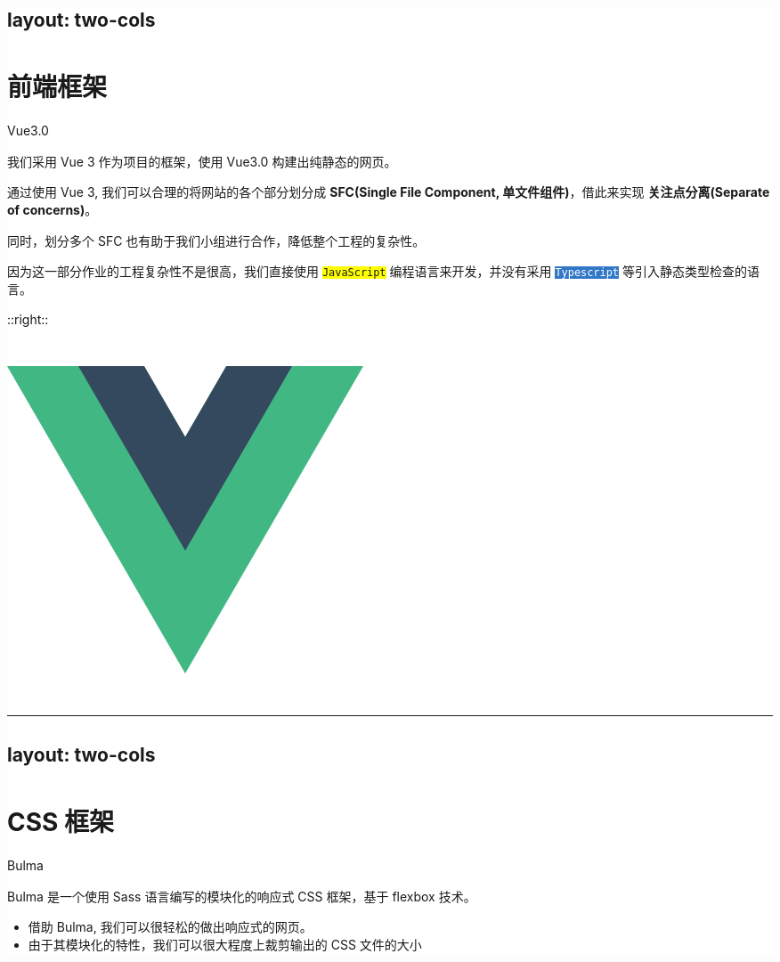 layout: two-cols
---

# 前端框架

Vue3.0

我们采用 Vue 3 作为项目的框架，使用 Vue3.0 构建出纯静态的网页。

通过使用 Vue 3, 我们可以合理的将网站的各个部分划分成 **SFC(Single File Component, 单文件组件)**，借此来实现 **关注点分离(Separate of concerns)**。

同时，划分多个 SFC 也有助于我们小组进行合作，降低整个工程的复杂性。

因为这一部分作业的工程复杂性不是很高，我们直接使用 <code style="background: yellow;">JavaScript</code> 编程语言来开发，并没有采用 <code style="background: #3178c6;color: white;">Typescript</code> 等引入静态类型检查的语言。

::right::

![Vue.js](slides.assets/logo.png)

---
layout: two-cols
---

# CSS 框架

Bulma

Bulma 是一个使用 Sass 语言编写的模块化的响应式 CSS 框架，基于 flexbox 技术。

- 借助 Bulma, 我们可以很轻松的做出响应式的网页。
- 由于其模块化的特性，我们可以很大程度上裁剪输出的 CSS 文件的大小
